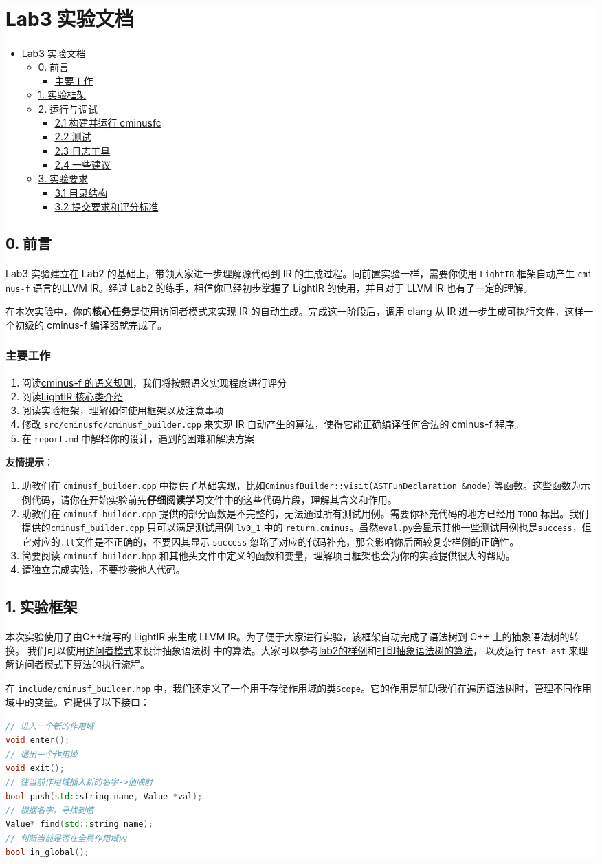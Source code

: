 # Lab3 实验文档

- [Lab3 实验文档](#lab3-实验文档)
  - [0. 前言](#0-前言)
    - [主要工作](#主要工作)
  - [1. 实验框架](#1-实验框架)
  - [2. 运行与调试](#2-运行与调试)
    - [2.1 构建并运行 cminusfc](#21-构建并运行-cminusfc)
    - [2.2 测试](#22-测试)
    - [2.3 日志工具](#23-日志工具)
    - [2.4 一些建议](#24-一些建议)
  - [3. 实验要求](#3-实验要求)
    - [3.1 目录结构](#31-目录结构)
    - [3.2 提交要求和评分标准](#32-提交要求和评分标准)

## 0. 前言

Lab3 实验建立在 Lab2 的基础上，带领大家进一步理解源代码到 IR 的生成过程。同前置实验一样，需要你使用 `LightIR` 框架自动产生 `cminus-f` 语言的LLVM IR。经过 Lab2 的练手，相信你已经初步掌握了 LightIR 的使用，并且对于 LLVM IR 也有了一定的理解。

在本次实验中，你的**核心任务**是使用访问者模式来实现 IR 的自动生成。完成这一阶段后，调用 clang 从 IR 进一步生成可执行文件，这样一个初级的 cminus-f 编译器就完成了。

### 主要工作

1. 阅读[cminus-f 的语义规则](../common/cminusf.md)，我们将按照语义实现程度进行评分
2. 阅读[LightIR 核心类介绍](../common/LightIR.md)
3. 阅读[实验框架](#1-实验框架)，理解如何使用框架以及注意事项
4. 修改 `src/cminusfc/cminusf_builder.cpp` 来实现 IR 自动产生的算法，使得它能正确编译任何合法的 cminus-f 程序。
5. 在 `report.md` 中解释你的设计，遇到的困难和解决方案

**友情提示**：

1. 助教们在 `cminusf_builder.cpp` 中提供了基础实现，比如`CminusfBuilder::visit(ASTFunDeclaration &node)` 等函数。这些函数为示例代码，请你在开始实验前先**仔细阅读学习**文件中的这些代码片段，理解其含义和作用。
2. 助教们在 `cminusf_builder.cpp` 提供的部分函数是不完整的，无法通过所有测试用例。需要你补充代码的地方已经用 `TODO` 标出。我们提供的`cminusf_builder.cpp` 只可以满足测试用例 `lv0_1` 中的 `return.cminus`。虽然`eval.py`会显示其他一些测试用例也是`success`，但它对应的`.ll`文件是不正确的，不要因其显示 `success` 忽略了对应的代码补充，那会影响你后面较复杂样例的正确性。
3. 简要阅读 `cminusf_builder.hpp` 和其他头文件中定义的函数和变量，理解项目框架也会为你的实验提供很大的帮助。
4. 请独立完成实验，不要抄袭他人代码。

## 1. 实验框架

本次实验使用了由C++编写的 LightIR 来生成 LLVM IR。为了便于大家进行实验，该框架自动完成了语法树到 C++ 上的抽象语法树的转换。
我们可以使用[访问者模式](../2-ir-gen-warmup/README.md#31-%E4%BA%86%E8%A7%A3-visitor-pattern)来设计抽象语法树
中的算法。大家可以参考[lab2的样例](../../tests/2-ir-gen-warmup/calculator/calc_builder.cpp)和[打印抽象语法树的算法](../../src/common/ast.cpp#L394-737)，
以及运行 `test_ast` 来理解访问者模式下算法的执行流程。

在 `include/cminusf_builder.hpp` 中，我们还定义了一个用于存储作用域的类`Scope`。它的作用是辅助我们在遍历语法树时，管理不同作用域中的变量。它提供了以下接口：

```cpp
// 进入一个新的作用域
void enter();
// 退出一个作用域
void exit();
// 往当前作用域插入新的名字->值映射
bool push(std::string name, Value *val);
// 根据名字，寻找到值
Value* find(std::string name);
// 判断当前是否在全局作用域内
bool in_global();
```
